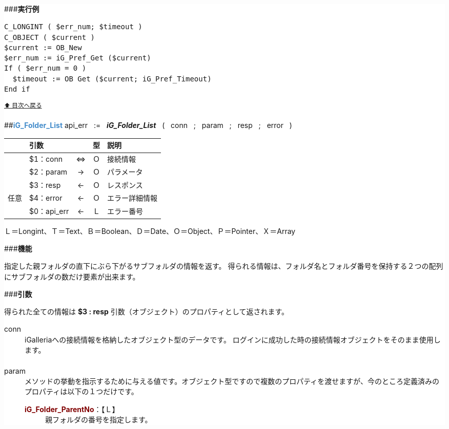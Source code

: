   </dd>
</dl>


###__実行例__

<pre>
C_LONGINT ( $err_num; $timeout )
C_OBJECT ( $current )
$current := OB_New 
$err_num := iG_Pref_Get ($current)
If ( $err_num = 0 )
  $timeout := OB Get ($current; iG_Pref_Timeout)
End if
</pre>

<sup><a href="#目次"> :arrow_up: 目次へ戻る</a></sup>



##<font color="#428BCA"><b>iG_Folder_List</b></font>
api_err &nbsp; := &nbsp; <I><b>iG_Folder_List</b></I> &nbsp; ( &nbsp; conn &nbsp; ; &nbsp; param &nbsp; ; &nbsp; resp &nbsp; ; &nbsp; error &nbsp; )

|    | 引数 |    | 型 | 説明 |
|:--:|:--|:--:|:--|:--|
|  | $1：conn | ⇔ | Ｏ |接続情報|
|  | $2：param | → | Ｏ |パラメータ|
|  | $3：resp | ← | Ｏ |レスポンス|
| 任意 | $4：error | ← | Ｏ |エラー詳細情報|
|  | $0：api_err | ← | Ｌ |エラー番号|

Ｌ＝Longint、Ｔ＝Text、Ｂ＝Boolean、Ｄ＝Date、Ｏ＝Object、Ｐ＝Pointer、Ｘ＝Array

###__機能__

指定した親フォルダの直下にぶら下がるサブフォルダの情報を返す。
得られる情報は、フォルダ名とフォルダ番号を保持する２つの配列にサブフォルダの数だけ要素が出来ます。

###__引数__

得られた全ての情報は __$3 : resp__ 引数（オブジェクト）のプロパティとして返されます。

<dl>
  <dt>conn</dt>
  <dd>iGalleriaへの接続情報を格納したオブジェクト型のデータです。
    ログインに成功した時の接続情報オブジェクトをそのまま使用します。
    <br><br>
  </dd>

  <dt>param</dt>
  <dd>メソッドの挙動を指示するために与える値です。オブジェクト型ですので複数のプロパティを渡せますが、今のところ定義済みのプロパティは以下の１つだけです。<br>
    <dl>
      <dt><font color="maroon"><b>iG_Folder_ParentNo</b></font>：【Ｌ】
      <dd>
      親フォルダの番号を指定します。
      </dd>
    </dl>
  </dd>
